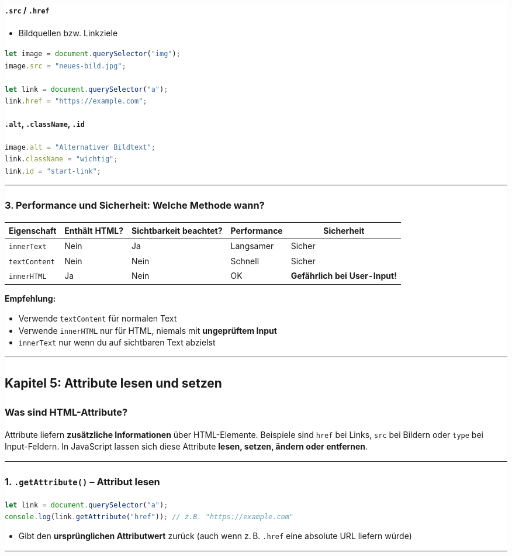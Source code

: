 #### `.src` / `.href`
- Bildquellen bzw. Linkziele
```javascript
let image = document.querySelector("img");
image.src = "neues-bild.jpg";

let link = document.querySelector("a");
link.href = "https://example.com";
```

#### `.alt`, `.className`, `.id`
```javascript
image.alt = "Alternativer Bildtext";
link.className = "wichtig";
link.id = "start-link";
```

---

### 3. Performance und Sicherheit: Welche Methode wann?

| Eigenschaft      | Enthält HTML? | Sichtbarkeit beachtet? | Performance        | Sicherheit          |
|------------------|----------------|--------------------------|---------------------|----------------------|
| `innerText`      | Nein           | Ja                       | Langsamer           | Sicher               |
| `textContent`    | Nein           | Nein                     | Schnell             | Sicher               |
| `innerHTML`      | Ja             | Nein                     | OK                  | **Gefährlich bei User-Input!** |

**Empfehlung:**
- Verwende `textContent` für normalen Text
- Verwende `innerHTML` nur für HTML, niemals mit **ungeprüftem Input**
- `innerText` nur wenn du auf sichtbaren Text abzielst

---

## Kapitel 5: Attribute lesen und setzen

### Was sind HTML-Attribute?

Attribute liefern **zusätzliche Informationen** über HTML-Elemente. Beispiele sind `href` bei Links, `src` bei Bildern oder `type` bei Input-Feldern. In JavaScript lassen sich diese Attribute **lesen, setzen, ändern oder entfernen**.

---

### 1. `.getAttribute()` – Attribut lesen

```javascript
let link = document.querySelector("a");
console.log(link.getAttribute("href")); // z.B. "https://example.com"
```
- Gibt den **ursprünglichen Attributwert** zurück (auch wenn z. B. `.href` eine absolute URL liefern würde)

---